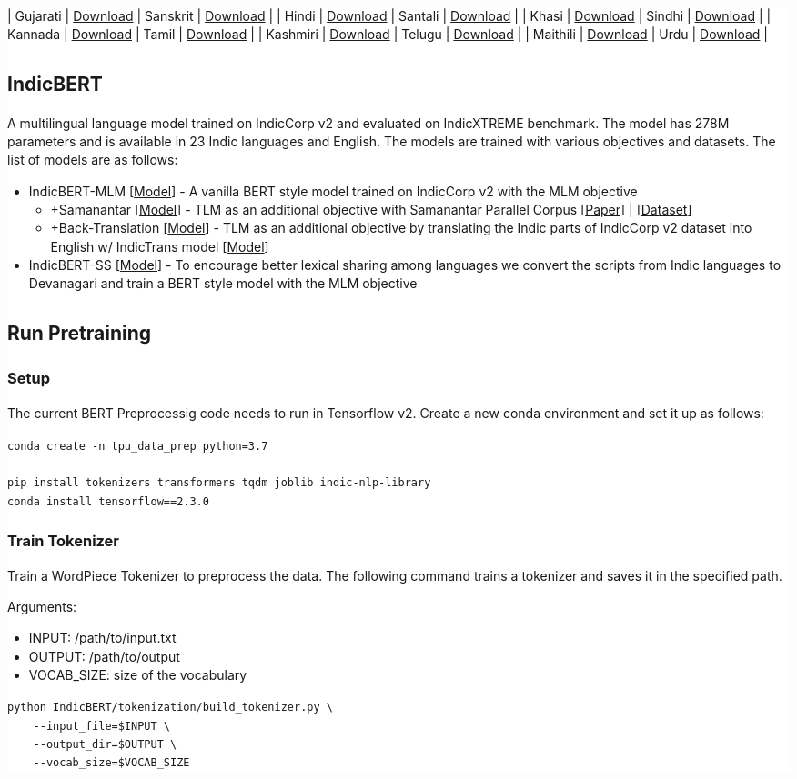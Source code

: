 | Gujarati | [Download](https://objectstore.e2enetworks.net/ai4b-public-nlu-nlg/indic-corp-frozen-for-the-paper-oct-2022/gu.txt) | Sanskrit  | [Download](https://objectstore.e2enetworks.net/ai4b-public-nlu-nlg/indic-corp-frozen-for-the-paper-oct-2022/sa.txt) |
| Hindi    | [Download](https://objectstore.e2enetworks.net/ai4b-public-nlu-nlg/indic-corp-frozen-for-the-paper-oct-2022/hi.txt) | Santali   | [Download](https://objectstore.e2enetworks.net/ai4b-public-nlu-nlg/indic-corp-frozen-for-the-paper-oct-2022/sat.txt) |
| Khasi    | [Download](https://objectstore.e2enetworks.net/ai4b-public-nlu-nlg/indic-corp-frozen-for-the-paper-oct-2022/kha.txt) | Sindhi    | [Download](https://objectstore.e2enetworks.net/ai4b-public-nlu-nlg/indic-corp-frozen-for-the-paper-oct-2022/sd.txt) |
| Kannada  | [Download](https://objectstore.e2enetworks.net/ai4b-public-nlu-nlg/indic-corp-frozen-for-the-paper-oct-2022/kn.txt) | Tamil     | [Download](https://objectstore.e2enetworks.net/ai4b-public-nlu-nlg/indic-corp-frozen-for-the-paper-oct-2022/ta.txt) |
| Kashmiri | [Download](https://objectstore.e2enetworks.net/ai4b-public-nlu-nlg/indic-corp-frozen-for-the-paper-oct-2022/ks.txt) | Telugu    | [Download](https://objectstore.e2enetworks.net/ai4b-public-nlu-nlg/indic-corp-frozen-for-the-paper-oct-2022/te.txt) |
| Maithili | [Download](https://objectstore.e2enetworks.net/ai4b-public-nlu-nlg/indic-corp-frozen-for-the-paper-oct-2022/mai.txt) | Urdu      | [Download](https://objectstore.e2enetworks.net/ai4b-public-nlu-nlg/indic-corp-frozen-for-the-paper-oct-2022/ur.txt) |

## IndicBERT
A multilingual language model trained on IndicCorp v2 and evaluated on IndicXTREME benchmark. The model has 278M parameters and is available in 23 Indic languages and English. The models are trained with various objectives and datasets. The list of models are as follows:

- IndicBERT-MLM [[Model](https://huggingface.co/ai4bharat/IndicBERTv2-MLM-only)] - A vanilla BERT style model trained on IndicCorp v2 with the MLM objective
    - +Samanantar [[Model](https://huggingface.co/ai4bharat/IndicBERTv2-MLM-Sam-TLM)] - TLM as an additional objective with Samanantar Parallel Corpus [[Paper](https://aclanthology.org/2022.tacl-1.9)] | [[Dataset](https://huggingface.co/datasets/ai4bharat/samanantar)]
    - +Back-Translation [[Model](https://huggingface.co/ai4bharat/IndicBERTv2-MLM-Back-TLM)] - TLM as an additional objective by translating the Indic parts of IndicCorp v2 dataset into English w/ IndicTrans model [[Model](https://github.com/AI4Bharat/indicTrans#download-model)]
- IndicBERT-SS [[Model](https://huggingface.co/ai4bharat/IndicBERTv2-SS)] - To encourage better lexical sharing among languages we convert the scripts from Indic languages to Devanagari and train a BERT style model with the MLM objective

## Run Pretraining

### Setup
The current BERT Preprocessig code needs to run in Tensorflow v2. Create a new conda environment and set it up as follows:
```shell
conda create -n tpu_data_prep python=3.7

pip install tokenizers transformers tqdm joblib indic-nlp-library
conda install tensorflow==2.3.0
```

### Train Tokenizer
Train a WordPiece Tokenizer to preprocess the data. The following command trains a tokenizer and saves it in the specified path.

Arguments:
- INPUT: /path/to/input.txt
- OUTPUT: /path/to/output
- VOCAB_SIZE: size of the vocabulary

```shell
python IndicBERT/tokenization/build_tokenizer.py \
    --input_file=$INPUT \
    --output_dir=$OUTPUT \
    --vocab_size=$VOCAB_SIZE
```
